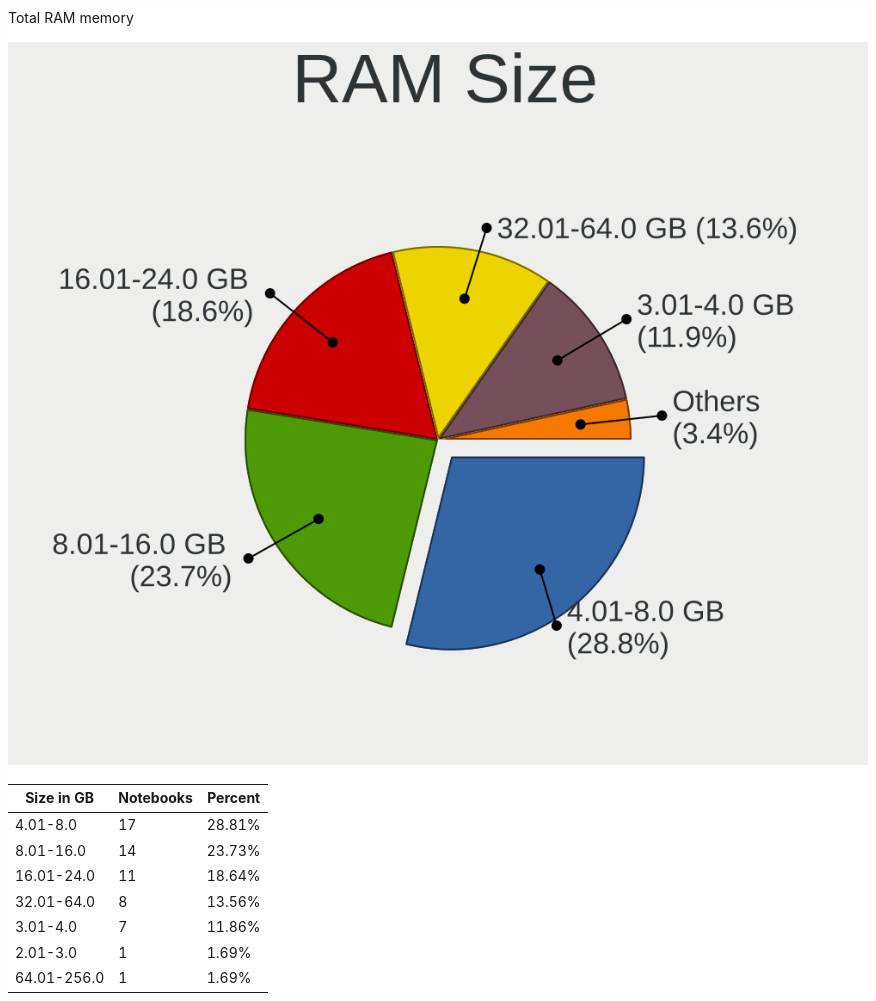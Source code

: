 Total RAM memory

![RAM Size](./images/pie_chart/node_ram_total.svg)


| Size in GB  | Notebooks | Percent |
|-------------|-----------|---------|
| 4.01-8.0    | 17        | 28.81%  |
| 8.01-16.0   | 14        | 23.73%  |
| 16.01-24.0  | 11        | 18.64%  |
| 32.01-64.0  | 8         | 13.56%  |
| 3.01-4.0    | 7         | 11.86%  |
| 2.01-3.0    | 1         | 1.69%   |
| 64.01-256.0 | 1         | 1.69%   |
